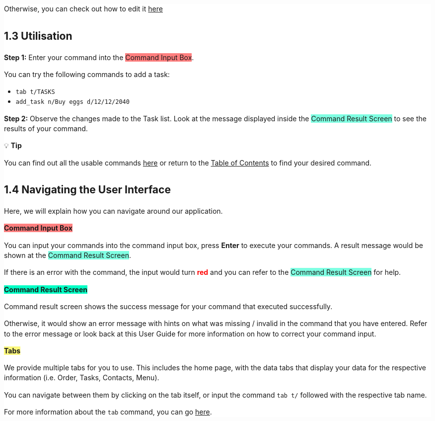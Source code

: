 Otherwise, you can check out how to edit it [here](#32-editing-the-data-file)

</div>

## 1.3 Utilisation

**Step 1:** Enter your command into the <span style="background-color:rgba(255.0, 0.0, 0.0, 0.5)">Command Input Box</span>.

You can try the following commands to add a task:

* `tab t/TASKS`
* `add_task n/Buy eggs d/12/12/2040`

**Step 2:** Observe the changes made to the Task list. Look at the message displayed inside the <span style="background-color:rgba(0.0, 255.0, 197.0, 0.5)">Command Result Screen</span> to see the results of your command.

<div markdown="block" class="alert alert-tip">

:bulb: **Tip**

You can find out all the usable commands [here](#2-commands) or return to the [Table of Contents](#table-of-contents) to find your desired command.

</div>

## 1.4 Navigating the User Interface

Here, we will explain how you can navigate around our application.

**<span style="background-color:rgba(255.0, 0.0, 0.0, 0.5)">Command Input Box</span>**

You can input your commands into the command input box, press **Enter** to execute your commands. A result message would be shown at the <span style="background-color:rgba(0.0, 255.0, 197.0, 0.5)">Command Result Screen</span>.

If there is an error with the command, the input would turn **<span style="color:red">red</span>** and you can refer to the <span style="background-color:rgba(0.0, 255.0, 197.0, 0.5)">Command Result Screen</span> for help.

**<span style="background-color:rgba(0.0, 255.0, 197.0, 1)">Command Result Screen</span>**

Command result screen shows the success message for your command that executed successfully.

Otherwise, it would show an error message with hints on what was missing / invalid in the command that you have entered.
Refer to the error message or look back at this User Guide for more information on how to correct your command input.

**<span style="background-color:rgba(252.4, 248.4, 124.1, 1)">Tabs</span>**

We provide multiple tabs for you to use. This includes the home page, with the data tabs that display your data for the respective information (i.e. Order, Tasks, Contacts, Menu).

You can navigate between them by clicking on the tab itself, or input the command `tab t/` followed with the respective tab name.

For more information about the `tab` command, you can go [here](#281-switching-tabs-tab).
